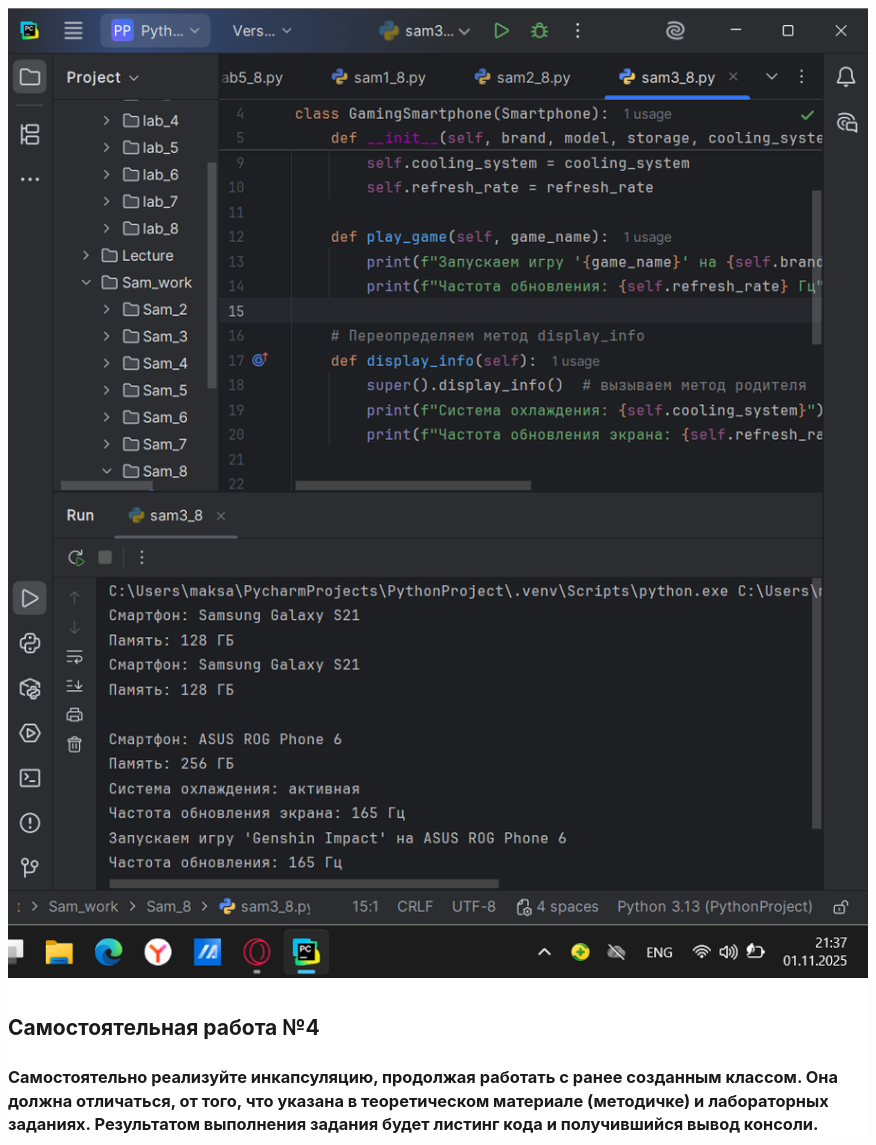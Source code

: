 ![Меню](pic/sam3_8.png)

## Самостоятельная работа №4
### Самостоятельно реализуйте инкапсуляцию, продолжая работать с ранее созданным классом. Она должна отличаться, от того, что указана в теоретическом материале (методичке) и лабораторных заданиях. Результатом выполнения задания будет листинг кода и получившийся вывод консоли.
